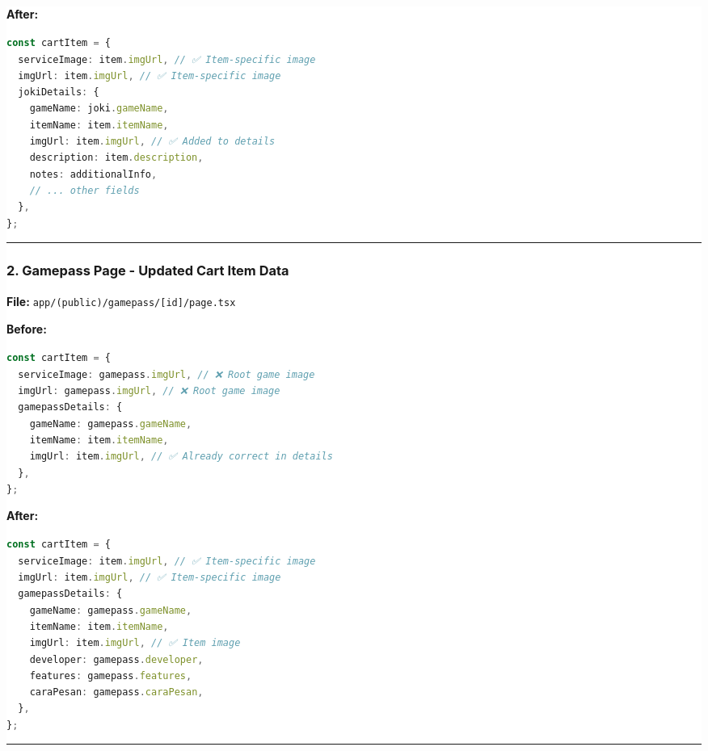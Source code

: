 **After:**

```typescript
const cartItem = {
  serviceImage: item.imgUrl, // ✅ Item-specific image
  imgUrl: item.imgUrl, // ✅ Item-specific image
  jokiDetails: {
    gameName: joki.gameName,
    itemName: item.itemName,
    imgUrl: item.imgUrl, // ✅ Added to details
    description: item.description,
    notes: additionalInfo,
    // ... other fields
  },
};
```

---

### 2. Gamepass Page - Updated Cart Item Data

**File:** `app/(public)/gamepass/[id]/page.tsx`

**Before:**

```typescript
const cartItem = {
  serviceImage: gamepass.imgUrl, // ❌ Root game image
  imgUrl: gamepass.imgUrl, // ❌ Root game image
  gamepassDetails: {
    gameName: gamepass.gameName,
    itemName: item.itemName,
    imgUrl: item.imgUrl, // ✅ Already correct in details
  },
};
```

**After:**

```typescript
const cartItem = {
  serviceImage: item.imgUrl, // ✅ Item-specific image
  imgUrl: item.imgUrl, // ✅ Item-specific image
  gamepassDetails: {
    gameName: gamepass.gameName,
    itemName: item.itemName,
    imgUrl: item.imgUrl, // ✅ Item image
    developer: gamepass.developer,
    features: gamepass.features,
    caraPesan: gamepass.caraPesan,
  },
};
```

---
